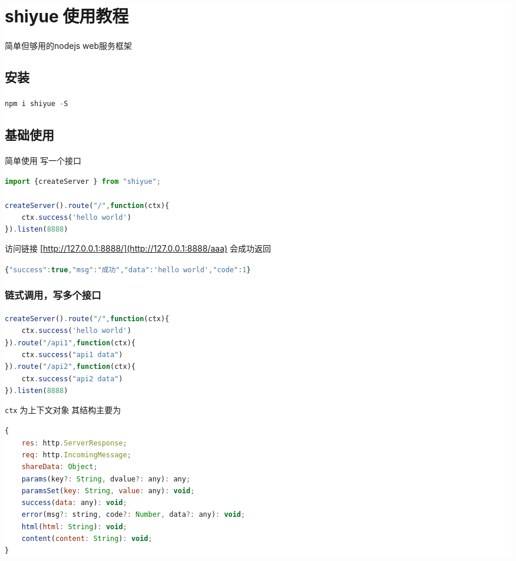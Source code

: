 # shiyue 使用教程
简单但够用的nodejs web服务框架

## 安装

```javascript
npm i shiyue -S
```

## 基础使用

简单使用   写一个接口

```javascript
import {createServer } from "shiyue";

createServer().route("/",function(ctx){
    ctx.success('hello world')
}).listen(8888)
```

访问链接  [http://127.0.0.1:8888/](http://127.0.0.1:8888/aaa) 会成功返回

```javascript
{"success":true,"msg":"成功","data":'hello world',"code":1}
```

### **链式调用，写多个接口**

```javascript
createServer().route("/",function(ctx){
    ctx.success('hello world')
}).route("/api1",function(ctx){
    ctx.success("api1 data")
}).route("/api2",function(ctx){
    ctx.success("api2 data")
}).listen(8888)
```

`ctx` 为上下文对象 其结构主要为

```javascript
{
    res: http.ServerResponse;
    req: http.IncomingMessage;
    shareData: Object;
    params(key?: String, dvalue?: any): any;
    paramsSet(key: String, value: any): void;
    success(data: any): void;
    error(msg?: string, code?: Number, data?: any): void;
    html(html: String): void;
    content(content: String): void;
}
```
